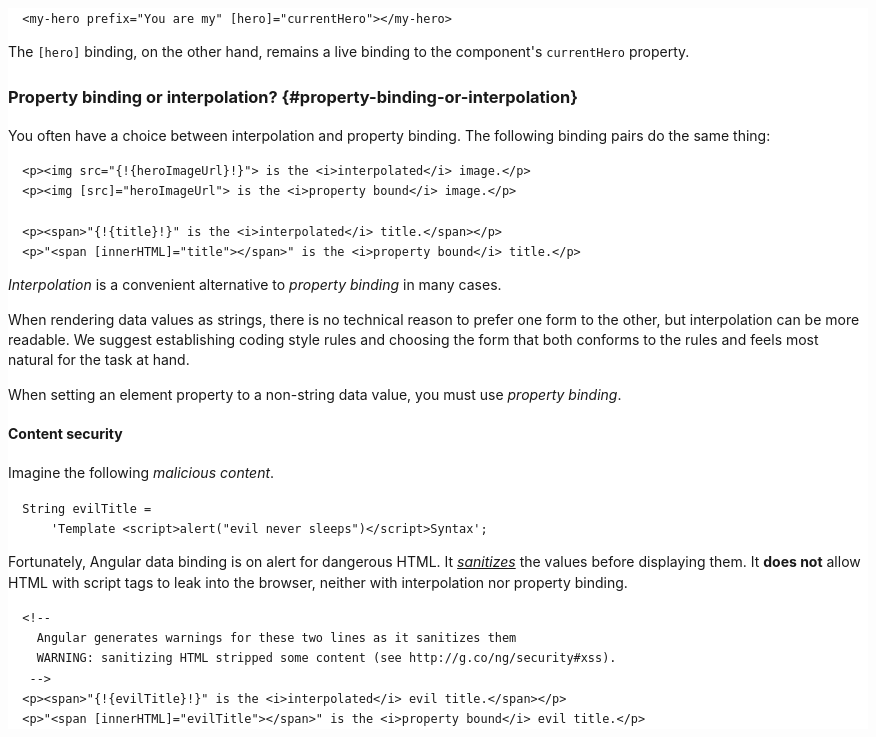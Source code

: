<?code-excerpt "lib/app_component.html (property-binding-7)"?>
```
  <my-hero prefix="You are my" [hero]="currentHero"></my-hero>
```

The `[hero]` binding, on the other hand, remains a live binding to the component's `currentHero` property.

### Property binding or interpolation?  {#property-binding-or-interpolation}

You often have a choice between interpolation and property binding.
The following binding pairs do the same thing:

<?code-excerpt "lib/app_component.html (property-binding-vs-interpolation)"?>
```
  <p><img src="{!{heroImageUrl}!}"> is the <i>interpolated</i> image.</p>
  <p><img [src]="heroImageUrl"> is the <i>property bound</i> image.</p>

  <p><span>"{!{title}!}" is the <i>interpolated</i> title.</span></p>
  <p>"<span [innerHTML]="title"></span>" is the <i>property bound</i> title.</p>
```

_Interpolation_ is a convenient alternative to _property binding_ in many cases.

When rendering data values as strings, there is no technical reason to prefer one form to the other,
but interpolation can be more readable.
We suggest establishing coding style rules and choosing the form that
both conforms to the rules and feels most natural for the task at hand.

When setting an element property to a non-string data value, you must use _property binding_.

#### Content security

Imagine the following *malicious content*.

<?code-excerpt "lib/app_component.dart (evil-title)"?>
```
  String evilTitle =
      'Template <script>alert("evil never sleeps")</script>Syntax';
```

Fortunately, Angular data binding is on alert for dangerous HTML.
It [*sanitizes*](security#sanitization-and-security-contexts) the values before displaying them.
It **does not** allow HTML with script tags to leak into the browser, neither with interpolation
nor property binding.

<?code-excerpt "lib/app_component.html (property-binding-vs-interpolation-sanitization)"?>
```
  <!--
    Angular generates warnings for these two lines as it sanitizes them
    WARNING: sanitizing HTML stripped some content (see http://g.co/ng/security#xss).
   -->
  <p><span>"{!{evilTitle}!}" is the <i>interpolated</i> evil title.</span></p>
  <p>"<span [innerHTML]="evilTitle"></span>" is the <i>property bound</i> evil title.</p>
```


  [CssSD]: {{site.dart_api}}/{{site.data.pkg-vers.SDK.channel}}/dart-html/CssStyleDeclaration-class.html
[Map]: {{site.dart_api}}/{{site.data.pkg-vers.SDK.channel}}/dart-core/Map-class.html
[TrackByFn]: /api/angular/angular/TrackByFn.html